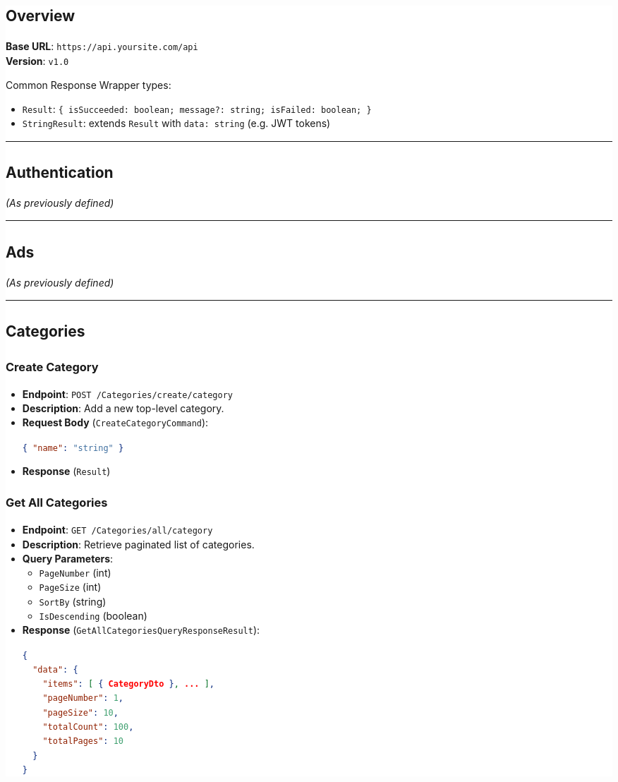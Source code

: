 ## Overview
**Base URL**: `https://api.yoursite.com/api`  
**Version**: `v1.0`

Common Response Wrapper types:
- `Result`: `{ isSucceeded: boolean; message?: string; isFailed: boolean; }`
- `StringResult`: extends `Result` with `data: string` (e.g. JWT tokens)

---

## Authentication
*(As previously defined)*

---

## Ads
*(As previously defined)*

---

## Categories

### Create Category
- **Endpoint**: `POST /Categories/create/category`
- **Description**: Add a new top-level category.
- **Request Body** (`CreateCategoryCommand`):
  ```json
  { "name": "string" }
  ```
- **Response** (`Result`)

### Get All Categories
- **Endpoint**: `GET /Categories/all/category`
- **Description**: Retrieve paginated list of categories.
- **Query Parameters**:
  - `PageNumber` (int)
  - `PageSize` (int)
  - `SortBy` (string)
  - `IsDescending` (boolean)
- **Response** (`GetAllCategoriesQueryResponseResult`):
  ```json
  {
    "data": {
      "items": [ { CategoryDto }, ... ],
      "pageNumber": 1,
      "pageSize": 10,
      "totalCount": 100,
      "totalPages": 10
    }
  }
  ```
